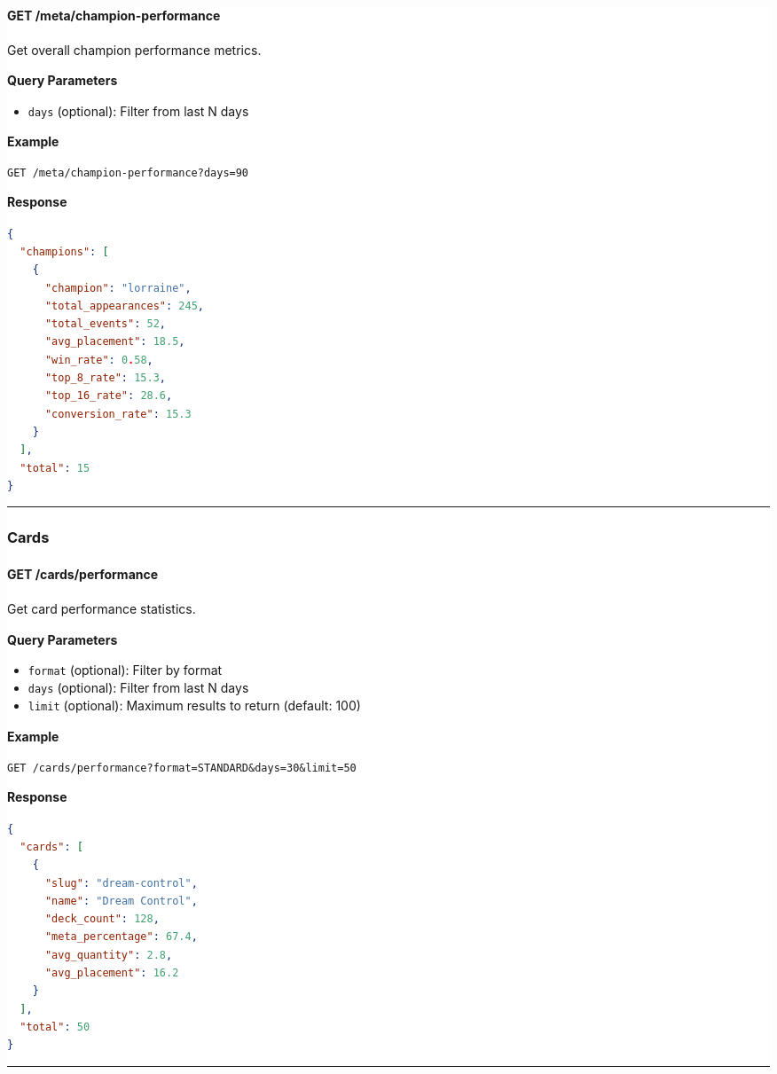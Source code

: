#### GET /meta/champion-performance
Get overall champion performance metrics.

**Query Parameters**
- `days` (optional): Filter from last N days

**Example**
```
GET /meta/champion-performance?days=90
```

**Response**
```json
{
  "champions": [
    {
      "champion": "lorraine",
      "total_appearances": 245,
      "total_events": 52,
      "avg_placement": 18.5,
      "win_rate": 0.58,
      "top_8_rate": 15.3,
      "top_16_rate": 28.6,
      "conversion_rate": 15.3
    }
  ],
  "total": 15
}
```

---

### Cards

#### GET /cards/performance
Get card performance statistics.

**Query Parameters**
- `format` (optional): Filter by format
- `days` (optional): Filter from last N days
- `limit` (optional): Maximum results to return (default: 100)

**Example**
```
GET /cards/performance?format=STANDARD&days=30&limit=50
```

**Response**
```json
{
  "cards": [
    {
      "slug": "dream-control",
      "name": "Dream Control",
      "deck_count": 128,
      "meta_percentage": 67.4,
      "avg_quantity": 2.8,
      "avg_placement": 16.2
    }
  ],
  "total": 50
}
```

---